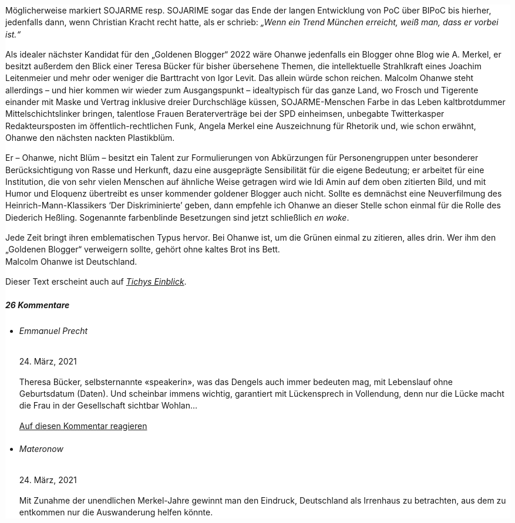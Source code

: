 Möglicherweise markiert SOJARME resp. SOJARIME sogar das Ende der langen Entwicklung von PoC über BIPoC bis hierher, jedenfalls dann, wenn Christian Kracht recht hatte, als er schrieb: _„Wenn ein Trend München erreicht, weiß man, dass er vorbei ist.“_

Als idealer nächster Kandidat für den „Goldenen Blogger“ 2022 wäre Ohanwe jedenfalls ein Blogger ohne Blog wie A. Merkel, er besitzt außerdem den Blick einer Teresa Bücker für bisher übersehene Themen, die intellektuelle Strahlkraft eines Joachim Leitenmeier und mehr oder weniger die Barttracht von Igor Levit. Das allein würde schon reichen. Malcolm Ohanwe steht allerdings – und hier kommen wir wieder zum Ausgangspunkt – idealtypisch für das ganze Land, wo Frosch und Tigerente einander mit Maske und Vertrag inklusive dreier Durchschläge küssen, SOJARME-Menschen Farbe in das Leben kaltbrotdummer Mittelschichtslinker bringen, talentlose Frauen Beraterverträge bei der SPD einheimsen, unbegabte Twitterkasper Redakteursposten im öffentlich-rechtlichen Funk, Angela Merkel eine Auszeichnung für Rhetorik und, wie schon erwähnt, Ohanwe den nächsten nackten Plastikblüm.

Er – Ohanwe, nicht Blüm – besitzt ein Talent zur Formulierungen von Abkürzungen für Personengruppen unter besonderer Berücksichtigung von Rasse und Herkunft, dazu eine ausgeprägte Sensibilität für die eigene Bedeutung; er arbeitet für eine Institution, die von sehr vielen Menschen auf ähnliche Weise getragen wird wie Idi Amin auf dem oben zitierten Bild, und mit Humor und Eloquenz übertreibt es unser kommender goldener Blogger auch nicht. Sollte es demnächst eine Neuverfilmung des Heinrich-Mann-Klassikers &#8216;Der Diskriminierte&#8217; geben, dann empfehle ich Ohanwe an dieser Stelle schon einmal für die Rolle des Diederich Heßling. Sogenannte farbenblinde Besetzungen sind jetzt schließlich _en woke_.

Jede Zeit bringt ihren emblematischen Typus hervor. Bei Ohanwe ist, um die Grünen einmal zu zitieren, alles drin. Wer ihm den „Goldenen Blogger“ verweigern sollte, gehört ohne kaltes Brot ins Bett.<br>
Malcolm Ohanwe ist Deutschland.


<p class=grayhr></p>

Dieser Text erscheint auch auf [_Tichys Einblick_](https://www.tichyseinblick.de/).



<h5 class="comments-h">
26 Kommentare </h5>
<ul class="commentlist">
<li class="comment even thread-even depth-1 clearfix" id="li-comment-110089">
<h6 class="author">Emmanuel Precht</h6> <span class="date">24. März, 2021</span>



Theresa Bücker, selbsternannte «speakerin», was das Dengels auch immer bedeuten mag, mit Lebenslauf ohne Geburtsdatum (Daten). Und scheinbar immens wichtig, garantiert mit Lückensprech in Vollendung, denn nur die Lücke macht die Frau in der Gesellschaft sichtbar Wohlan&#8230;

<a rel="nofollow" class="comment-reply-link" href="#comment-110089" data-commentid="110089" data-postid="13176" data-belowelement="comment-110089" data-respondelement="respond" data-replyto="Antworte auf Emmanuel Precht" aria-label="Antworte auf Emmanuel Precht">Auf diesen Kommentar reagieren</a> 


</li>
<li class="comment odd alt thread-odd thread-alt depth-1 clearfix" id="li-comment-110090">
<h6 class="author">Materonow</h6> <span class="date">24. März, 2021</span>



Mit Zunahme der unendlichen Merkel-Jahre gewinnt man den Eindruck, Deutschland als Irrenhaus zu betrachten, aus dem zu entkommen nur die Auswanderung helfen könnte.
